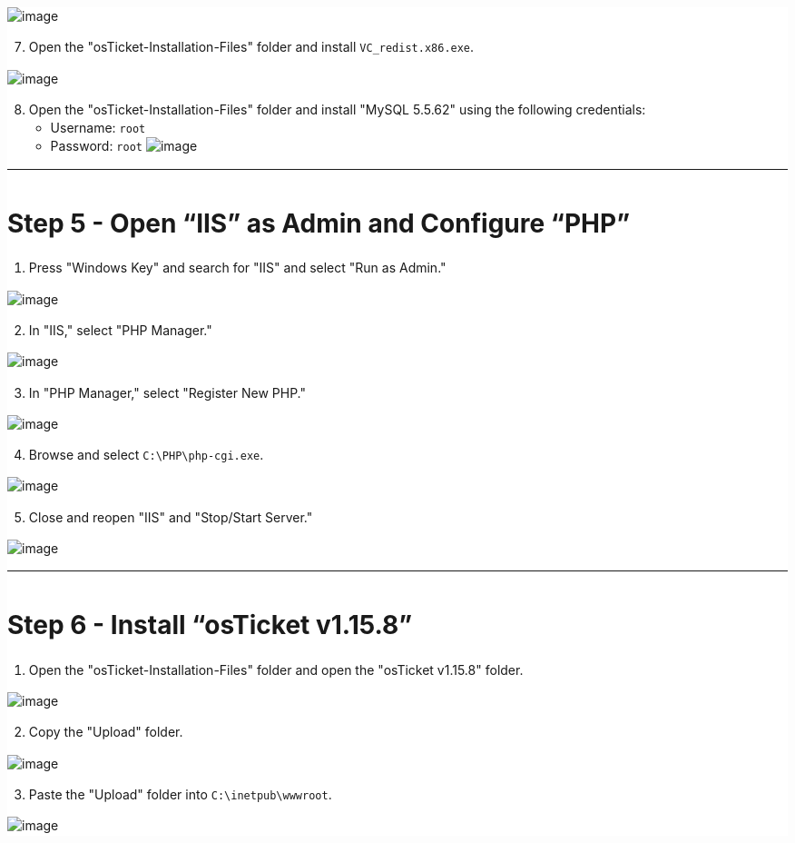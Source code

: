 ![image](https://github.com/user-attachments/assets/912e4e40-c37d-48a3-9414-243ca1701c30)

7. Open the "osTicket-Installation-Files" folder and install `VC_redist.x86.exe`.

![image](https://github.com/user-attachments/assets/598d98f2-4164-44c4-b25c-27671e4a2884)

8. Open the "osTicket-Installation-Files" folder and install "MySQL 5.5.62" using the following credentials:
   - Username: `root`
   - Password: `root`
![image](https://github.com/user-attachments/assets/8ba6ec06-6f2e-4430-b5ba-1413c97f75b9)


---

# Step 5 - Open “IIS” as Admin and Configure “PHP”

1. Press "Windows Key" and search for "IIS" and select "Run as Admin."

![image](https://github.com/user-attachments/assets/6ed0c4d5-9235-476a-9fc2-7750a6ad3ea9)

2. In "IIS," select "PHP Manager."

![image](https://github.com/user-attachments/assets/a3aeeec9-cc1d-4272-947e-33923ca5b4b9)

3. In "PHP Manager," select "Register New PHP."

![image](https://github.com/user-attachments/assets/64b99f65-5e7b-4555-be97-7b6c62b816a3)

4. Browse and select `C:\PHP\php-cgi.exe`.

![image](https://github.com/user-attachments/assets/36b335ce-9b41-4ee6-bc53-93608cf5ef0a)

5. Close and reopen "IIS" and "Stop/Start Server."

![image](https://github.com/user-attachments/assets/bf05c71c-b91f-4314-9f17-76dcb03e8de2)


---

# Step 6 - Install “osTicket v1.15.8”

1. Open the "osTicket-Installation-Files" folder and open the "osTicket v1.15.8" folder.

![image](https://github.com/user-attachments/assets/2dcaef27-77cf-4079-8501-60505c989a21)

2. Copy the "Upload" folder.

![image](https://github.com/user-attachments/assets/91af53d9-33fd-4147-bebe-cb74e67ea3d3)

3. Paste the "Upload" folder into `C:\inetpub\wwwroot`.

![image](https://github.com/user-attachments/assets/8ecbca2c-ce0b-474f-b3ac-71efebff72d7)
